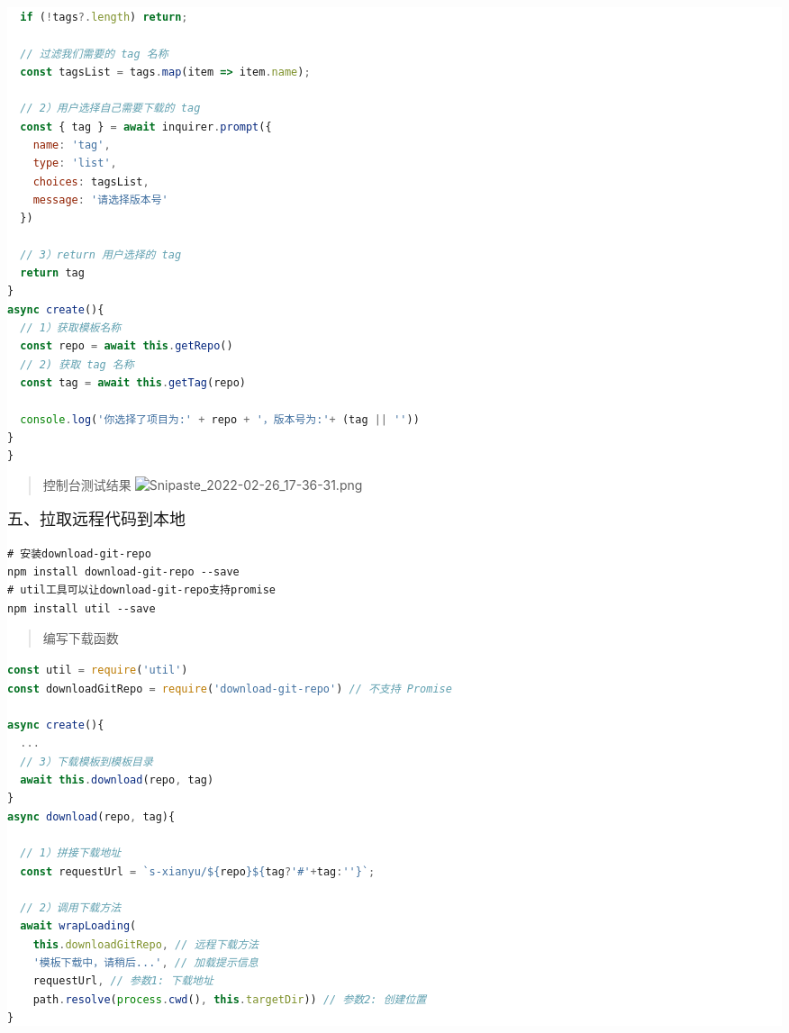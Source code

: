 ```javascript
  if (!tags?.length) return;

  // 过滤我们需要的 tag 名称
  const tagsList = tags.map(item => item.name);

  // 2）用户选择自己需要下载的 tag
  const { tag } = await inquirer.prompt({
    name: 'tag',
    type: 'list',
    choices: tagsList,
    message: '请选择版本号'
  })

  // 3）return 用户选择的 tag
  return tag
}
async create(){
  // 1）获取模板名称
  const repo = await this.getRepo()
  // 2) 获取 tag 名称
  const tag = await this.getTag(repo)

  console.log('你选择了项目为:' + repo + '，版本号为:'+ (tag || ''))
}
}
```
> 控制台测试结果
![Snipaste_2022-02-26_17-36-31.png](https://s2.loli.net/2022/02/26/2sGXYH5Jt1iZbWk.png) 
>


<font size=4>五、拉取远程代码到本地</font>
```shell
# 安装download-git-repo
npm install download-git-repo --save
# util工具可以让download-git-repo支持promise
npm install util --save
```
> 编写下载函数
```javascript
const util = require('util')
const downloadGitRepo = require('download-git-repo') // 不支持 Promise

async create(){
  ...
  // 3）下载模板到模板目录
  await this.download(repo, tag)
}
async download(repo, tag){

  // 1）拼接下载地址
  const requestUrl = `s-xianyu/${repo}${tag?'#'+tag:''}`;

  // 2）调用下载方法
  await wrapLoading(
    this.downloadGitRepo, // 远程下载方法
    '模板下载中，请稍后...', // 加载提示信息
    requestUrl, // 参数1: 下载地址
    path.resolve(process.cwd(), this.targetDir)) // 参数2: 创建位置
}


```
```shell
```